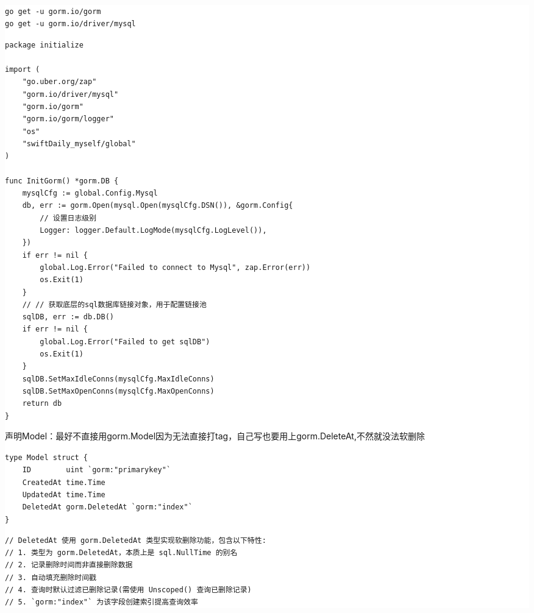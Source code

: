 ```
go get -u gorm.io/gorm
go get -u gorm.io/driver/mysql
```

```
package initialize

import (
	"go.uber.org/zap"
	"gorm.io/driver/mysql"
	"gorm.io/gorm"
	"gorm.io/gorm/logger"
	"os"
	"swiftDaily_myself/global"
)

func InitGorm() *gorm.DB {
	mysqlCfg := global.Config.Mysql
	db, err := gorm.Open(mysql.Open(mysqlCfg.DSN()), &gorm.Config{
		// 设置日志级别
		Logger: logger.Default.LogMode(mysqlCfg.LogLevel()),
	})
	if err != nil {
		global.Log.Error("Failed to connect to Mysql", zap.Error(err))
		os.Exit(1)
	}
	// // 获取底层的sql数据库链接对象，用于配置链接池
	sqlDB, err := db.DB()
	if err != nil {
		global.Log.Error("Failed to get sqlDB")
		os.Exit(1)
	}
	sqlDB.SetMaxIdleConns(mysqlCfg.MaxIdleConns)
	sqlDB.SetMaxOpenConns(mysqlCfg.MaxOpenConns)
	return db
}

```

声明Model：最好不直接用gorm.Model因为无法直接打tag，自己写也要用上gorm.DeleteAt,不然就没法软删除

```
type Model struct {
	ID        uint `gorm:"primarykey"`
	CreatedAt time.Time
	UpdatedAt time.Time
	DeletedAt gorm.DeletedAt `gorm:"index"`
}
```

```
// DeletedAt 使用 gorm.DeletedAt 类型实现软删除功能，包含以下特性:
// 1. 类型为 gorm.DeletedAt，本质上是 sql.NullTime 的别名
// 2. 记录删除时间而非直接删除数据
// 3. 自动填充删除时间戳
// 4. 查询时默认过滤已删除记录(需使用 Unscoped() 查询已删除记录)
// 5. `gorm:"index"` 为该字段创建索引提高查询效率
```
